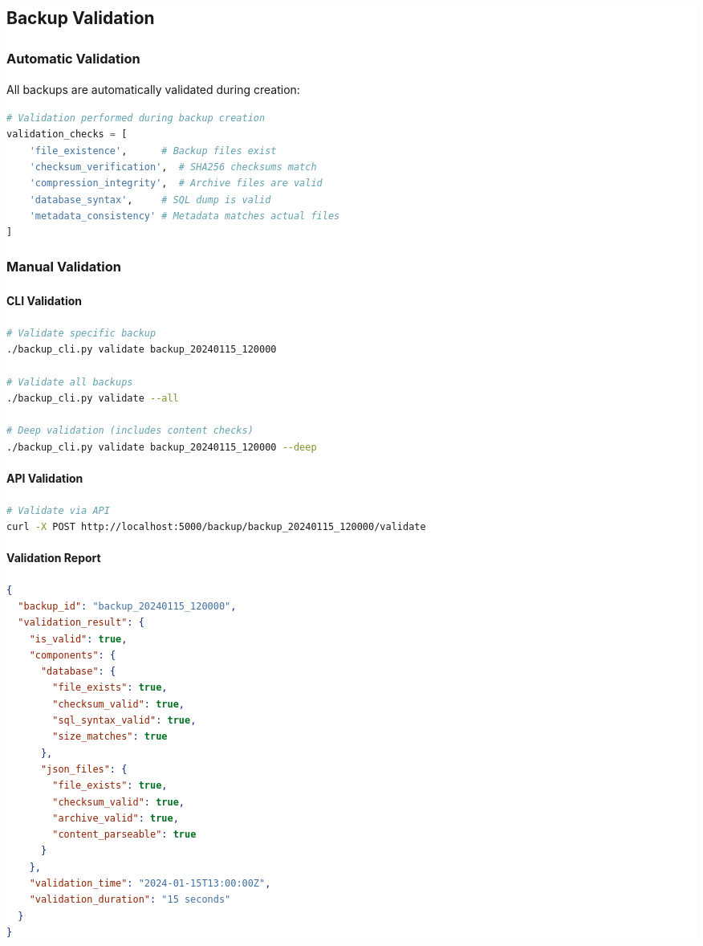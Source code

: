 ## Backup Validation

### Automatic Validation

All backups are automatically validated during creation:

```python
# Validation performed during backup creation
validation_checks = [
    'file_existence',      # Backup files exist
    'checksum_verification',  # SHA256 checksums match
    'compression_integrity',  # Archive files are valid
    'database_syntax',     # SQL dump is valid
    'metadata_consistency' # Metadata matches actual files
]
```

### Manual Validation

#### CLI Validation
```bash
# Validate specific backup
./backup_cli.py validate backup_20240115_120000

# Validate all backups
./backup_cli.py validate --all

# Deep validation (includes content checks)
./backup_cli.py validate backup_20240115_120000 --deep
```

#### API Validation
```bash
# Validate via API
curl -X POST http://localhost:5000/backup/backup_20240115_120000/validate
```

#### Validation Report
```json
{
  "backup_id": "backup_20240115_120000",
  "validation_result": {
    "is_valid": true,
    "components": {
      "database": {
        "file_exists": true,
        "checksum_valid": true,
        "sql_syntax_valid": true,
        "size_matches": true
      },
      "json_files": {
        "file_exists": true,
        "checksum_valid": true,
        "archive_valid": true,
        "content_parseable": true
      }
    },
    "validation_time": "2024-01-15T13:00:00Z",
    "validation_duration": "15 seconds"
  }
}
```
